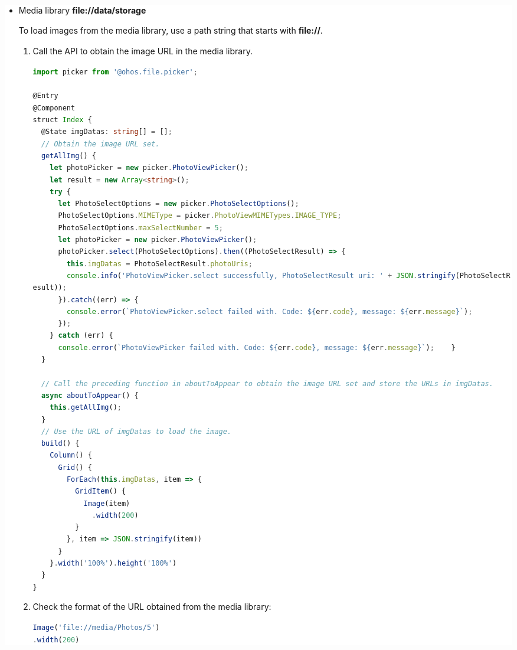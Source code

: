 - Media library **file://data/storage**

  To load images from the media library, use a path string that starts with **file://**.

  1. Call the API to obtain the image URL in the media library.
      ​    
      ```ts
      import picker from '@ohos.file.picker';

      @Entry
      @Component
      struct Index {
        @State imgDatas: string[] = [];
        // Obtain the image URL set.
        getAllImg() {
          let photoPicker = new picker.PhotoViewPicker();
          let result = new Array<string>();
          try {
            let PhotoSelectOptions = new picker.PhotoSelectOptions();
            PhotoSelectOptions.MIMEType = picker.PhotoViewMIMETypes.IMAGE_TYPE;
            PhotoSelectOptions.maxSelectNumber = 5;
            let photoPicker = new picker.PhotoViewPicker();
            photoPicker.select(PhotoSelectOptions).then((PhotoSelectResult) => {
              this.imgDatas = PhotoSelectResult.photoUris;
              console.info('PhotoViewPicker.select successfully, PhotoSelectResult uri: ' + JSON.stringify(PhotoSelectResult));
            }).catch((err) => {
              console.error(`PhotoViewPicker.select failed with. Code: ${err.code}, message: ${err.message}`);
            });
          } catch (err) {
            console.error(`PhotoViewPicker failed with. Code: ${err.code}, message: ${err.message}`);    }
        }

        // Call the preceding function in aboutToAppear to obtain the image URL set and store the URLs in imgDatas.
        async aboutToAppear() {
          this.getAllImg();
        }
        // Use the URL of imgDatas to load the image.
        build() {
          Column() {
            Grid() {
              ForEach(this.imgDatas, item => {
                GridItem() {
                  Image(item)
                    .width(200)
                }
              }, item => JSON.stringify(item))
            }
          }.width('100%').height('100%')
        }
      }
      ```
  2. Check the format of the URL obtained from the media library:
      ​    
      ```ts
      Image('file://media/Photos/5')
      .width(200)
      ```
